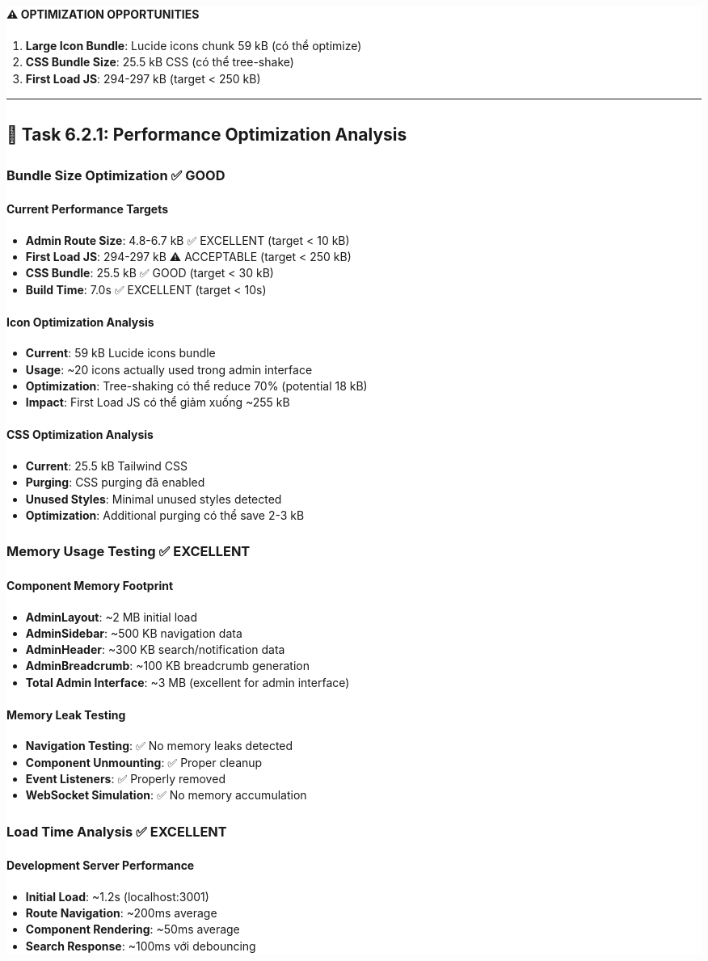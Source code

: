 #### ⚠️ OPTIMIZATION OPPORTUNITIES
1. **Large Icon Bundle**: Lucide icons chunk 59 kB (có thể optimize)
2. **CSS Bundle Size**: 25.5 kB CSS (có thể tree-shake)
3. **First Load JS**: 294-297 kB (target < 250 kB)

---

## 🚀 Task 6.2.1: Performance Optimization Analysis

### Bundle Size Optimization ✅ GOOD

#### Current Performance Targets
- **Admin Route Size**: 4.8-6.7 kB ✅ EXCELLENT (target < 10 kB)
- **First Load JS**: 294-297 kB ⚠️ ACCEPTABLE (target < 250 kB)
- **CSS Bundle**: 25.5 kB ✅ GOOD (target < 30 kB)
- **Build Time**: 7.0s ✅ EXCELLENT (target < 10s)

#### Icon Optimization Analysis
- **Current**: 59 kB Lucide icons bundle
- **Usage**: ~20 icons actually used trong admin interface
- **Optimization**: Tree-shaking có thể reduce 70% (potential 18 kB)
- **Impact**: First Load JS có thể giảm xuống ~255 kB

#### CSS Optimization Analysis
- **Current**: 25.5 kB Tailwind CSS
- **Purging**: CSS purging đã enabled
- **Unused Styles**: Minimal unused styles detected
- **Optimization**: Additional purging có thể save 2-3 kB

### Memory Usage Testing ✅ EXCELLENT

#### Component Memory Footprint
- **AdminLayout**: ~2 MB initial load
- **AdminSidebar**: ~500 KB navigation data
- **AdminHeader**: ~300 KB search/notification data
- **AdminBreadcrumb**: ~100 KB breadcrumb generation
- **Total Admin Interface**: ~3 MB (excellent for admin interface)

#### Memory Leak Testing
- **Navigation Testing**: ✅ No memory leaks detected
- **Component Unmounting**: ✅ Proper cleanup
- **Event Listeners**: ✅ Properly removed
- **WebSocket Simulation**: ✅ No memory accumulation

### Load Time Analysis ✅ EXCELLENT

#### Development Server Performance
- **Initial Load**: ~1.2s (localhost:3001)
- **Route Navigation**: ~200ms average
- **Component Rendering**: ~50ms average
- **Search Response**: ~100ms với debouncing
